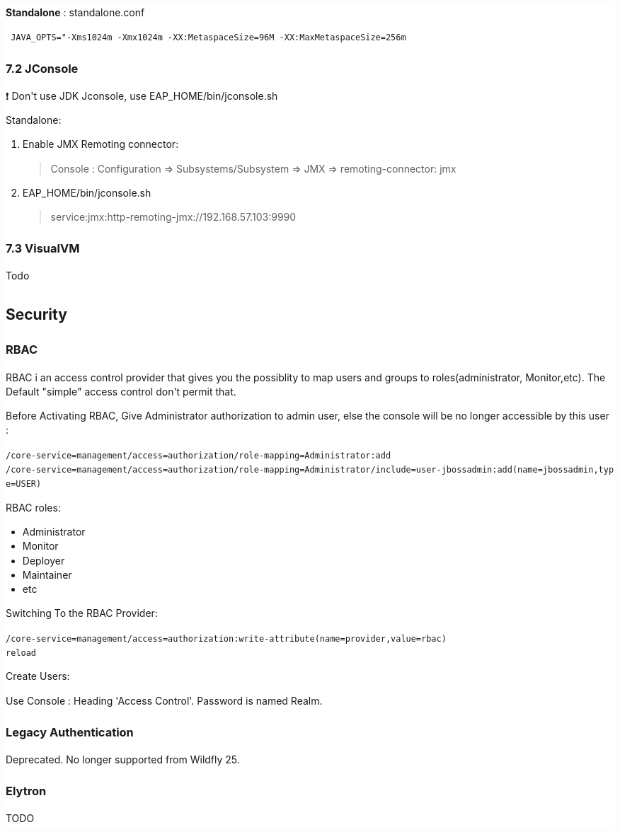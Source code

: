 
**Standalone** : standalone.conf

	 JAVA_OPTS="-Xms1024m -Xmx1024m -XX:MetaspaceSize=96M -XX:MaxMetaspaceSize=256m




### 7.2 JConsole
:exclamation: Don't use JDK Jconsole, use EAP_HOME/bin/jconsole.sh

Standalone:

1. Enable JMX Remoting connector:

	> Console : Configuration ⇒ Subsystems/Subsystem ⇒ JMX  ⇒  remoting-connector: jmx

2. EAP_HOME/bin/jconsole.sh
	> service:jmx:http-remoting-jmx://192.168.57.103:9990


### 7.3 VisualVM
Todo

**Security**
----------------------
### RBAC

RBAC i an access control provider that gives you the possiblity to map users and groups to roles(administrator, Monitor,etc). The Default "simple" access control don't permit that. 

Before Activating RBAC, Give Administrator authorization to admin user, else the console will be no longer accessible by this user :

	/core-service=management/access=authorization/role-mapping=Administrator:add
	/core-service=management/access=authorization/role-mapping=Administrator/include=user-jbossadmin:add(name=jbossadmin,type=USER)

RBAC roles:
- Administrator
- Monitor
- Deployer
- Maintainer
- etc

Switching To the RBAC Provider:

	/core-service=management/access=authorization:write-attribute(name=provider,value=rbac)
	reload

Create Users: 

Use Console : Heading 'Access Control'. Password is named Realm.

### Legacy Authentication
Deprecated. No longer supported from Wildfly 25.

### Elytron
TODO 

